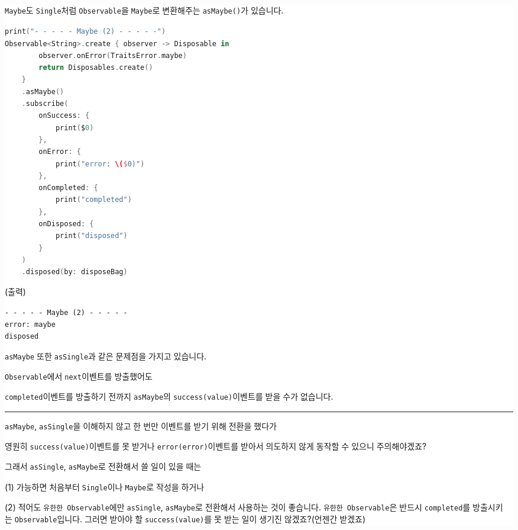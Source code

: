 `Maybe`도 `Single`처럼 `Observable`을 `Maybe`로 변환해주는 `asMaybe()`가 있습니다.

```swift
print("- - - - - Maybe (2) - - - - -")
Observable<String>.create { observer -> Disposable in
        observer.onError(TraitsError.maybe)
        return Disposables.create()
    }
    .asMaybe()
    .subscribe(
        onSuccess: {
            print($0)
        },
        onError: {
            print("error: \($0)")
        },
        onCompleted: {
            print("completed")
        },
        onDisposed: {
            print("disposed")
        }
    )
    .disposed(by: disposeBag)
```

(출력)

```
- - - - - Maybe (2) - - - - -
error: maybe
disposed
```

`asMaybe` 또한 `asSingle`과 같은 문제점을 가지고 있습니다.

`Observable`에서 `next`이벤트를 방출했어도

`completed`이벤트를 방출하기 전까지 `asMaybe`의 `success(value)`이벤트를 받을 수가 없습니다.

---

`asMaybe`, `asSingle`을 이해하지 않고 한 번만 이벤트를 받기 위해 전환을 했다가

영원히 `success(value)`이벤트를 못 받거나 `error(error)`이벤트를 받아서 의도하지 않게 동작할 수 있으니 주의해야겠죠?

그래서 `asSingle`, `asMaybe`로 전환해서 쓸 일이 있을 때는

(1) 가능하면 처음부터 `Single`이나 `Maybe`로 작성을 하거나

(2) 적어도 `유한한 Observable`에만 `asSingle`, `asMaybe`로 전환해서 사용하는 것이 좋습니다. `유한한 Observable`은 반드시 `completed`를 방출시키는 `Observable`입니다. 그러면 받아야 할 `success(value)`를 못 받는 일이 생기진 않겠죠?(언젠간 받겠죠)